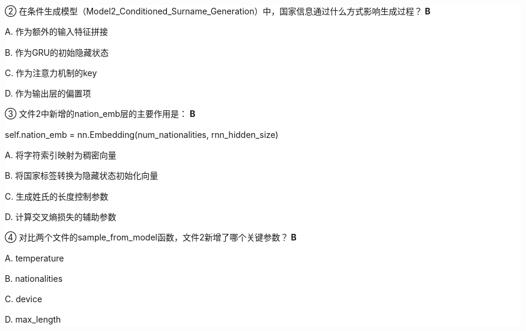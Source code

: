② 在条件生成模型（Model2_Conditioned_Surname_Generation）中，国家信息通过什么方式影响生成过程？  **B**

A. 作为额外的输入特征拼接

B. 作为GRU的初始隐藏状态

C. 作为注意力机制的key

D. 作为输出层的偏置项

③ 文件2中新增的nation_emb层的主要作用是：  **B**

self.nation_emb = nn.Embedding(num_nationalities, rnn_hidden_size)

A. 将字符索引映射为稠密向量

B. 将国家标签转换为隐藏状态初始化向量

C. 生成姓氏的长度控制参数

D. 计算交叉熵损失的辅助参数

④ 对比两个文件的sample_from_model函数，文件2新增了哪个关键参数？  **B**

A. temperature

B. nationalities

C. device

D. max_length
